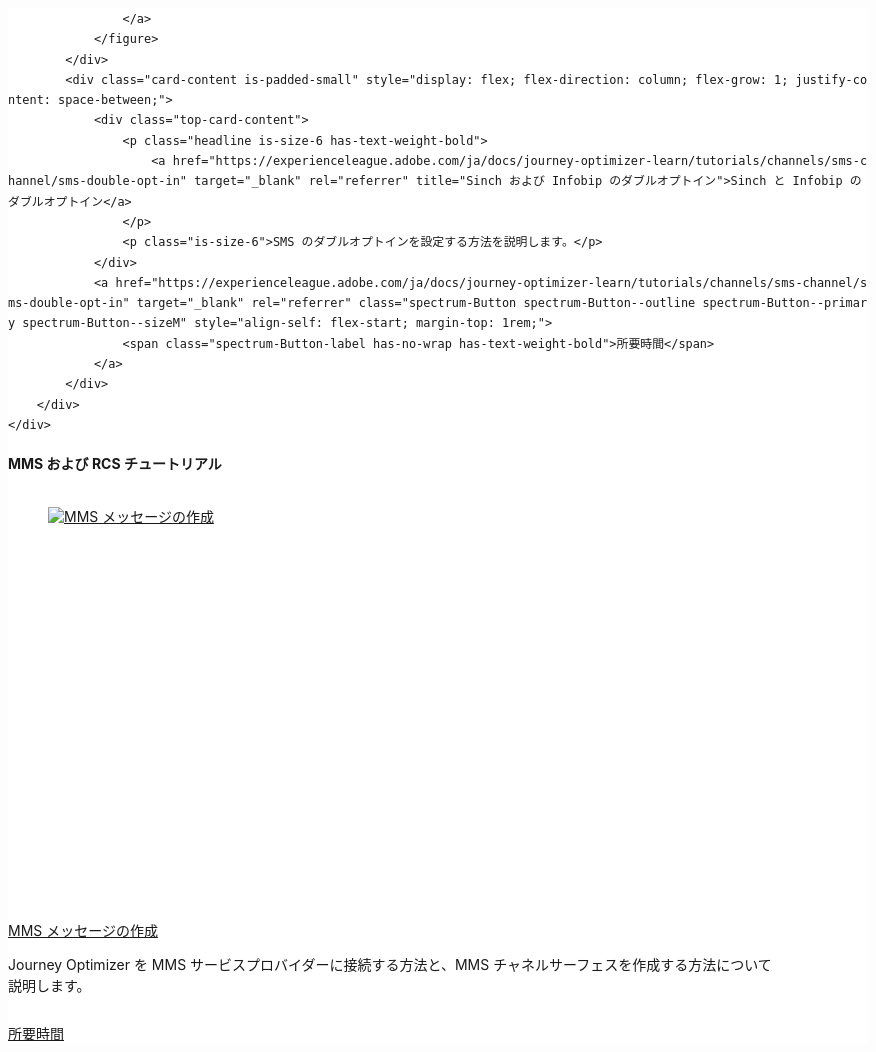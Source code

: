                     </a>
                </figure>
            </div>
            <div class="card-content is-padded-small" style="display: flex; flex-direction: column; flex-grow: 1; justify-content: space-between;">
                <div class="top-card-content">
                    <p class="headline is-size-6 has-text-weight-bold">
                        <a href="https://experienceleague.adobe.com/ja/docs/journey-optimizer-learn/tutorials/channels/sms-channel/sms-double-opt-in" target="_blank" rel="referrer" title="Sinch および Infobip のダブルオプトイン">Sinch と Infobip のダブルオプトイン</a>
                    </p>
                    <p class="is-size-6">SMS のダブルオプトインを設定する方法を説明します。</p>
                </div>
                <a href="https://experienceleague.adobe.com/ja/docs/journey-optimizer-learn/tutorials/channels/sms-channel/sms-double-opt-in" target="_blank" rel="referrer" class="spectrum-Button spectrum-Button--outline spectrum-Button--primary spectrum-Button--sizeM" style="align-self: flex-start; margin-top: 1rem;">
                    <span class="spectrum-Button-label has-no-wrap has-text-weight-bold">所要時間</span>
                </a>
            </div>
        </div>
    </div>
</div>


#### MMS および RCS チュートリアル



<div class="columns">
    <div class="column is-half-tablet is-half-desktop is-one-third-widescreen" aria-label="Author an MMS message">
        <div class="card" style="height: 100%; display: flex; flex-direction: column; height: 100%;">
            <div class="card-image">
                <figure class="image x-is-16by9">
                    <a href="https://experienceleague.adobe.com/ja/docs/journey-optimizer-learn/tutorials/channels/sms-channel/author-mms" title="MMS メッセージの作成" target="_blank" rel="referrer">
                        <img class="is-bordered-r-small" src="https://video.tv.adobe.com/v/3437101/?format=jpeg&nocache=1755891404669&captions=jpn" alt="MMS メッセージの作成"
                             style="width: 100%; aspect-ratio: 16 / 9; object-fit: cover; overflow: hidden; display: block; margin: auto;">
                    </a>
                </figure>
            </div>
            <div class="card-content is-padded-small" style="display: flex; flex-direction: column; flex-grow: 1; justify-content: space-between;">
                <div class="top-card-content">
                    <p class="headline is-size-6 has-text-weight-bold">
                        <a href="https://experienceleague.adobe.com/ja/docs/journey-optimizer-learn/tutorials/channels/sms-channel/author-mms" target="_blank" rel="referrer" title="MMS メッセージの作成">MMS メッセージの作成 </a>
                    </p>
                    <p class="is-size-6">Journey Optimizer を MMS サービスプロバイダーに接続する方法と、MMS チャネルサーフェスを作成する方法について説明します。</p>
                </div>
                <a href="https://experienceleague.adobe.com/ja/docs/journey-optimizer-learn/tutorials/channels/sms-channel/author-mms" target="_blank" rel="referrer" class="spectrum-Button spectrum-Button--outline spectrum-Button--primary spectrum-Button--sizeM" style="align-self: flex-start; margin-top: 1rem;">
                    <span class="spectrum-Button-label has-no-wrap has-text-weight-bold">所要時間</span>
                </a>
            </div>
        </div>
    </div>
    <div class="column is-half-tablet is-half-desktop is-one-third-widescreen" aria-label="Set up RCS in Journey Optimizer">
        <div class="card" style="height: 100%; display: flex; flex-direction: column; height: 100%;">
            <div class="card-image">
                <figure class="image x-is-16by9">
